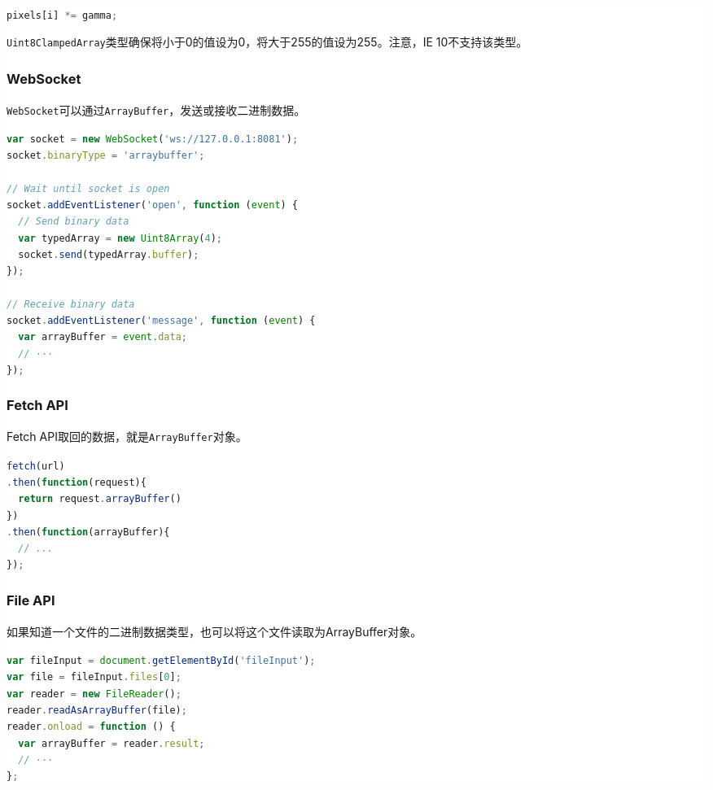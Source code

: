 ```javascript
pixels[i] *= gamma;
```

`Uint8ClampedArray`类型确保将小于0的值设为0，将大于255的值设为255。注意，IE 10不支持该类型。

### WebSocket

`WebSocket`可以通过`ArrayBuffer`，发送或接收二进制数据。

```javascript
var socket = new WebSocket('ws://127.0.0.1:8081');
socket.binaryType = 'arraybuffer';

// Wait until socket is open
socket.addEventListener('open', function (event) {
  // Send binary data
  var typedArray = new Uint8Array(4);
  socket.send(typedArray.buffer);
});

// Receive binary data
socket.addEventListener('message', function (event) {
  var arrayBuffer = event.data;
  // ···
});
```

### Fetch API

Fetch API取回的数据，就是`ArrayBuffer`对象。

```javascript
fetch(url)
.then(function(request){
  return request.arrayBuffer()
})
.then(function(arrayBuffer){
  // ...
});
```

### File API

如果知道一个文件的二进制数据类型，也可以将这个文件读取为ArrayBuffer对象。

```javascript
var fileInput = document.getElementById('fileInput');
var file = fileInput.files[0];
var reader = new FileReader();
reader.readAsArrayBuffer(file);
reader.onload = function () {
  var arrayBuffer = reader.result;
  // ···
};
```
